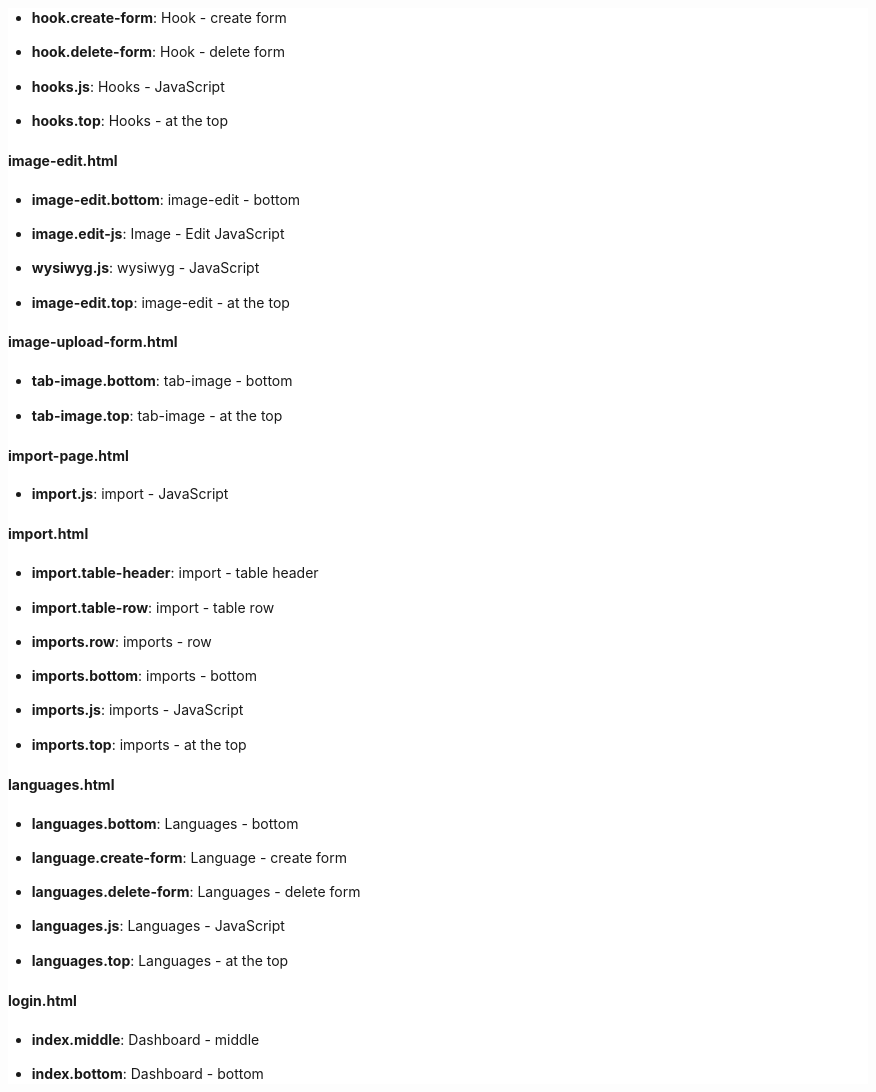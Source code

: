 *   **hook.create-form**: Hook - create form

*   **hook.delete-form**: Hook - delete form

*   **hooks.js**: Hooks - JavaScript

*   **hooks.top**: Hooks - at the top


#### image-edit.html

*   **image-edit.bottom**: image-edit - bottom

*   **image.edit-js**: Image - Edit JavaScript

*   **wysiwyg.js**: wysiwyg - JavaScript

*   **image-edit.top**: image-edit - at the top


#### image-upload-form.html

*   **tab-image.bottom**: tab-image - bottom

*   **tab-image.top**: tab-image - at the top


#### import-page.html

*   **import.js**: import - JavaScript

#### import.html

*   **import.table-header**: import - table header

*   **import.table-row**: import - table row

*   **imports.row**: imports - row

*   **imports.bottom**: imports - bottom

*   **imports.js**: imports - JavaScript

*   **imports.top**: imports - at the top


#### languages.html

*   **languages.bottom**: Languages - bottom

*   **language.create-form**: Language - create form

*   **languages.delete-form**: Languages - delete form

*   **languages.js**: Languages - JavaScript

*   **languages.top**: Languages - at the top


#### login.html

*   **index.middle**: Dashboard - middle

*   **index.bottom**: Dashboard - bottom
